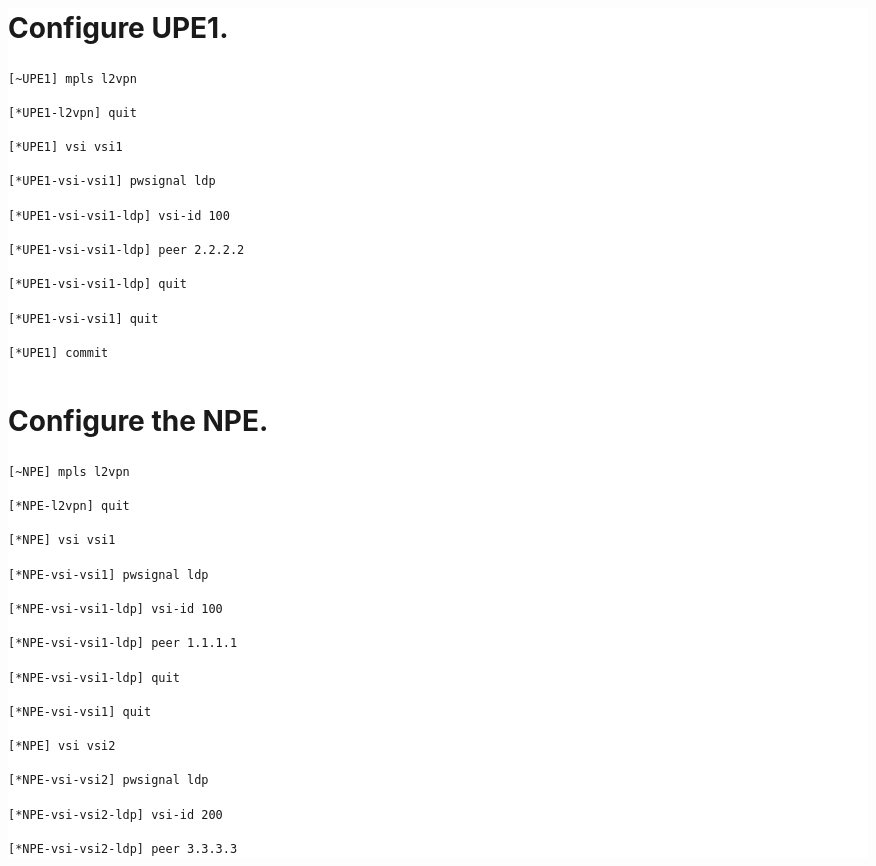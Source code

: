    
   
   # Configure UPE1.
   
   ```
   [~UPE1] mpls l2vpn
   ```
   ```
   [*UPE1-l2vpn] quit
   ```
   ```
   [*UPE1] vsi vsi1
   ```
   ```
   [*UPE1-vsi-vsi1] pwsignal ldp
   ```
   ```
   [*UPE1-vsi-vsi1-ldp] vsi-id 100
   ```
   ```
   [*UPE1-vsi-vsi1-ldp] peer 2.2.2.2
   ```
   ```
   [*UPE1-vsi-vsi1-ldp] quit
   ```
   ```
   [*UPE1-vsi-vsi1] quit
   ```
   ```
   [*UPE1] commit
   ```
   
   # Configure the NPE.
   
   ```
   [~NPE] mpls l2vpn
   ```
   ```
   [*NPE-l2vpn] quit
   ```
   ```
   [*NPE] vsi vsi1
   ```
   ```
   [*NPE-vsi-vsi1] pwsignal ldp
   ```
   ```
   [*NPE-vsi-vsi1-ldp] vsi-id 100
   ```
   ```
   [*NPE-vsi-vsi1-ldp] peer 1.1.1.1
   ```
   ```
   [*NPE-vsi-vsi1-ldp] quit
   ```
   ```
   [*NPE-vsi-vsi1] quit
   ```
   ```
   [*NPE] vsi vsi2
   ```
   ```
   [*NPE-vsi-vsi2] pwsignal ldp
   ```
   ```
   [*NPE-vsi-vsi2-ldp] vsi-id 200
   ```
   ```
   [*NPE-vsi-vsi2-ldp] peer 3.3.3.3
   ```
   ```
   ```